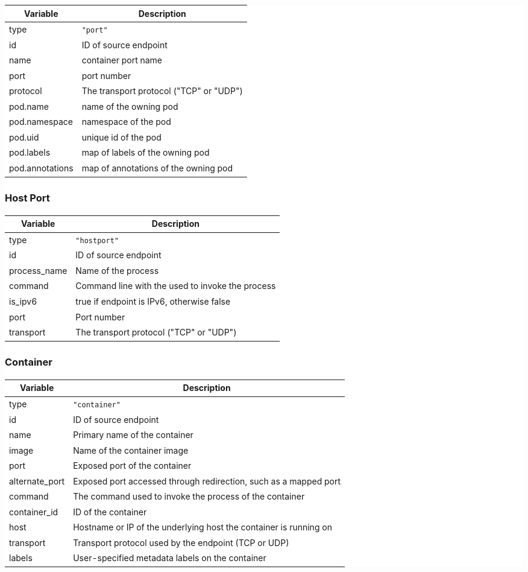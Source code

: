 | Variable        | Description                             |
|-----------------|-----------------------------------------|
| type            | `"port"`                                |
| id              | ID of source endpoint                   |
| name            | container port name                     |
| port            | port number                             |
| protocol        | The transport protocol ("TCP" or "UDP") |
| pod.name        | name of the owning pod                  |
| pod.namespace   | namespace of the pod                    |
| pod.uid         | unique id of the pod                    |
| pod.labels      | map of labels of the owning pod         |
| pod.annotations | map of annotations of the owning pod    |

### Host Port

| Variable      | Description                                      |
|---------------|--------------------------------------------------|
| type          | `"hostport"`                                     |
| id            | ID of source endpoint                            |
| process_name  | Name of the process                              |
| command       | Command line with the used to invoke the process |
| is_ipv6       | true if endpoint is IPv6, otherwise false        |
| port          | Port number                                      |
| transport     | The transport protocol ("TCP" or "UDP")          |

### Container

| Variable       | Description                                                       |
|----------------|-------------------------------------------------------------------|
| type           | `"container"`                                                     |
| id             | ID of source endpoint                                             |
| name           | Primary name of the container                                     |
| image          | Name of the container image                                       |
| port           | Exposed port of the container                                     |
| alternate_port | Exposed port accessed through redirection, such as a mapped port  |
| command        | The command used to invoke the process of the container           |
| container_id   | ID of the container                                               |
| host           | Hostname or IP of the underlying host the container is running on |
| transport      | Transport protocol used by the endpoint (TCP or UDP)              |
| labels         | User-specified metadata labels on the container                   |
